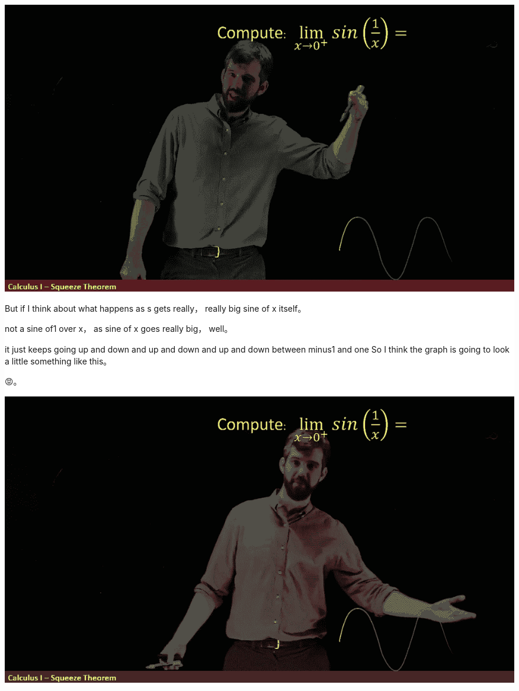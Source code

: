 ![](img/ccca4617541bbba49a37db3e2dac8891_17.png)

But if I think about what happens as s gets really， really big sine of x itself。

 not a sine of1 over x， as sine of x goes really big， well。

 it just keeps going up and down and up and down and up and down between minus1 and one So I think the graph is going to look a little something like this。

😡。

![](img/ccca4617541bbba49a37db3e2dac8891_19.png)
